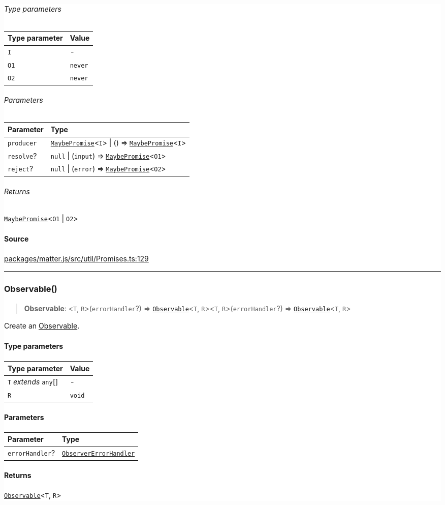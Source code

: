 ###### Type parameters

| Type parameter | Value |
| :------ | :------ |
| `I` | - |
| `O1` | `never` |
| `O2` | `never` |

###### Parameters

| Parameter | Type |
| :------ | :------ |
| `producer` | [`MaybePromise`](README.md#maybepromiset)\<`I`\> \| () => [`MaybePromise`](README.md#maybepromiset)\<`I`\> |
| `resolve`? | `null` \| (`input`) => [`MaybePromise`](README.md#maybepromiset)\<`O1`\> |
| `reject`? | `null` \| (`error`) => [`MaybePromise`](README.md#maybepromiset)\<`O2`\> |

###### Returns

[`MaybePromise`](README.md#maybepromiset)\<`O1` \| `O2`\>

#### Source

[packages/matter.js/src/util/Promises.ts:129](https://github.com/project-chip/matter.js/blob/7a8cbb56b87d4ccf34bec5a9a95ab40a1711324f/packages/matter.js/src/util/Promises.ts#L129)

***

### Observable()

> **Observable**: \<`T`, `R`\>(`errorHandler`?) => [`Observable`](interfaces/Observable.md)\<`T`, `R`\>\<`T`, `R`\>(`errorHandler`?) => [`Observable`](interfaces/Observable.md)\<`T`, `R`\>

Create an [Observable](README.md#observable).

#### Type parameters

| Type parameter | Value |
| :------ | :------ |
| `T` *extends* `any`[] | - |
| `R` | `void` |

#### Parameters

| Parameter | Type |
| :------ | :------ |
| `errorHandler`? | [`ObserverErrorHandler`](README.md#observererrorhandler) |

#### Returns

[`Observable`](interfaces/Observable.md)\<`T`, `R`\>
